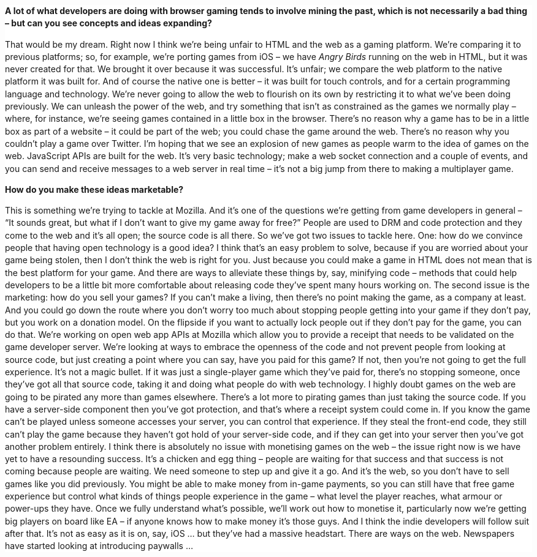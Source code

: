 **A lot of what developers are doing with browser gaming tends to involve mining the past, which is not necessarily a bad thing – but can you see concepts and ideas expanding?**

That would be my dream. Right now I think we’re being unfair to HTML and the web as a gaming platform. We’re comparing it to previous platforms; so, for example, we’re porting games from iOS – we have *Angry Birds* running on the web in HTML, but it was never created for that. We brought it over because it was successful. It’s unfair; we compare the web platform to the native platform it was built for. And of course the native one is better – it was built for touch controls, and for a certain programming language and technology. We’re never going to allow the web to flourish on its own by restricting it to what we’ve been doing previously. We can unleash the power of the web, and try something that isn’t as constrained as the games we normally play – where, for instance, we’re seeing games contained in a little box in the browser. There’s no reason why a game has to be in a little box as part of a website – it could be part of the web; you could chase the game around the web. There’s no reason why you couldn’t play a game over Twitter.
I’m hoping that we see an explosion of new games as people warm to the idea of games on the web. JavaScript APIs are built for the web. It’s very basic technology; make a web socket connection and a couple of events, and you can send and receive messages to a web server in real time – it’s not a big jump from there to making a multiplayer game.

**How do you make these ideas marketable?**

This is something we’re trying to tackle at Mozilla. And it’s one of the questions we’re getting from game developers in general – “It sounds great, but what if I don’t want to give my game away for free?” People are used to DRM and code protection and they come to the web and it’s all open; the source code is all there. So we’ve got two issues to tackle here. One: how do we convince people that having open technology is a good idea? I think that’s an easy problem to solve, because if you are worried about your game being stolen, then I don’t think the web is right for you. Just because you could make a game in HTML does not mean that is the best platform for your game. And there are ways to alleviate these things by, say, minifying code – methods that could help developers to be a little bit more comfortable about releasing code they’ve spent many hours working on.
The second issue is the marketing: how do you sell your games? If you can’t make a living, then there’s no point making the game, as a company at least. And you could go down the route where you don’t worry too much about stopping people getting into your game if they don’t pay, but you work on a donation model. On the flipside if you want to actually lock people out if they don’t pay for the game, you can do that. We’re working on open web app APIs at Mozilla which allow you to provide a receipt that needs to be validated on the game developer server. We’re looking at ways to embrace the openness of the code and not prevent people from looking at source code, but just creating a point where you can say, have you paid for this game? If not, then you’re not going to get the full experience.
It’s not a magic bullet. If it was just a single-player game which they’ve paid for, there’s no stopping someone, once they’ve got all that source code, taking it and doing what people do with web technology. I highly doubt games on the web are going to be pirated any more than games elsewhere. There’s a lot more to pirating games than just taking the source code. If you have a server-side component then you’ve got protection, and that’s where a receipt system could come in. If you know the game can’t be played unless someone accesses your server, you can control that experience. If they steal the front-end code, they still can’t play the game because they haven’t got hold of your server-side code, and if they can get into your server then you’ve got another problem entirely.
I think there is absolutely no issue with monetising games on the web – the issue right now is we have yet to have a resounding success. It’s a chicken and egg thing – people are waiting for that success and that success is not coming because people are waiting. We need someone to step up and give it a go.
And it’s the web, so you don’t have to sell games like you did previously. You might be able to make money from in-game payments, so you can still have that free game experience but control what kinds of things people experience in the game – what level the player reaches, what armour or power-ups they have. Once we fully understand what’s possible, we’ll work out how to monetise it, particularly now we’re getting big players on board like EA – if anyone knows how to make money it’s those guys. And I think the indie developers will follow suit after that. It’s not as easy as it is on, say, iOS … but they’ve had a massive headstart. There are ways on the web. Newspapers have started looking at introducing paywalls …
